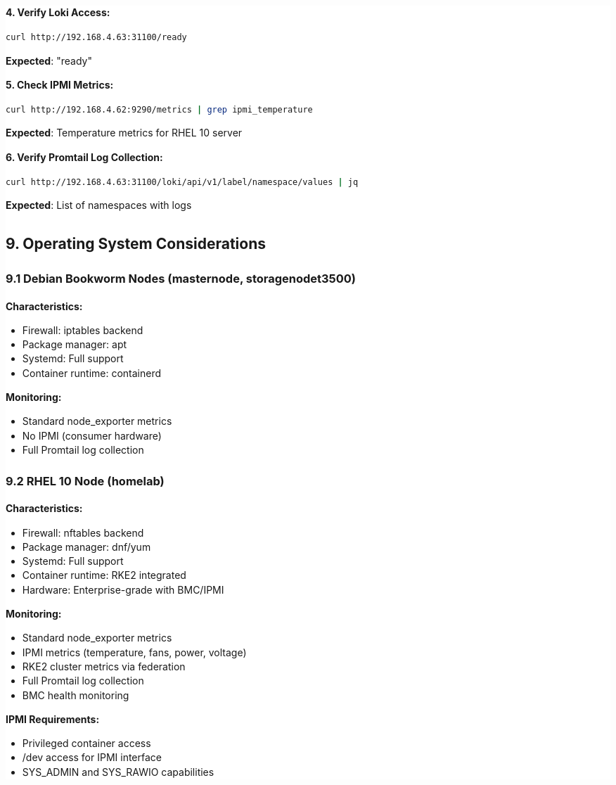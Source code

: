 **4. Verify Loki Access:**
```bash
curl http://192.168.4.63:31100/ready
```

**Expected**: "ready"

**5. Check IPMI Metrics:**
```bash
curl http://192.168.4.62:9290/metrics | grep ipmi_temperature
```

**Expected**: Temperature metrics for RHEL 10 server

**6. Verify Promtail Log Collection:**
```bash
curl http://192.168.4.63:31100/loki/api/v1/label/namespace/values | jq
```

**Expected**: List of namespaces with logs

## 9. Operating System Considerations

### 9.1 Debian Bookworm Nodes (masternode, storagenodet3500)

**Characteristics:**
- Firewall: iptables backend
- Package manager: apt
- Systemd: Full support
- Container runtime: containerd

**Monitoring:**
- Standard node_exporter metrics
- No IPMI (consumer hardware)
- Full Promtail log collection

### 9.2 RHEL 10 Node (homelab)

**Characteristics:**
- Firewall: nftables backend
- Package manager: dnf/yum
- Systemd: Full support
- Container runtime: RKE2 integrated
- Hardware: Enterprise-grade with BMC/IPMI

**Monitoring:**
- Standard node_exporter metrics
- IPMI metrics (temperature, fans, power, voltage)
- RKE2 cluster metrics via federation
- Full Promtail log collection
- BMC health monitoring

**IPMI Requirements:**
- Privileged container access
- /dev access for IPMI interface
- SYS_ADMIN and SYS_RAWIO capabilities
